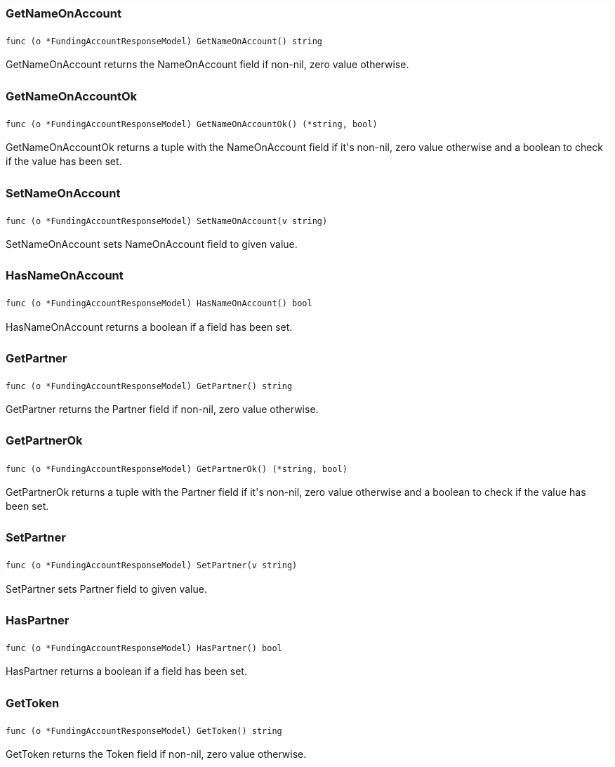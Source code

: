 ### GetNameOnAccount

`func (o *FundingAccountResponseModel) GetNameOnAccount() string`

GetNameOnAccount returns the NameOnAccount field if non-nil, zero value otherwise.

### GetNameOnAccountOk

`func (o *FundingAccountResponseModel) GetNameOnAccountOk() (*string, bool)`

GetNameOnAccountOk returns a tuple with the NameOnAccount field if it's non-nil, zero value otherwise
and a boolean to check if the value has been set.

### SetNameOnAccount

`func (o *FundingAccountResponseModel) SetNameOnAccount(v string)`

SetNameOnAccount sets NameOnAccount field to given value.

### HasNameOnAccount

`func (o *FundingAccountResponseModel) HasNameOnAccount() bool`

HasNameOnAccount returns a boolean if a field has been set.

### GetPartner

`func (o *FundingAccountResponseModel) GetPartner() string`

GetPartner returns the Partner field if non-nil, zero value otherwise.

### GetPartnerOk

`func (o *FundingAccountResponseModel) GetPartnerOk() (*string, bool)`

GetPartnerOk returns a tuple with the Partner field if it's non-nil, zero value otherwise
and a boolean to check if the value has been set.

### SetPartner

`func (o *FundingAccountResponseModel) SetPartner(v string)`

SetPartner sets Partner field to given value.

### HasPartner

`func (o *FundingAccountResponseModel) HasPartner() bool`

HasPartner returns a boolean if a field has been set.

### GetToken

`func (o *FundingAccountResponseModel) GetToken() string`

GetToken returns the Token field if non-nil, zero value otherwise.

